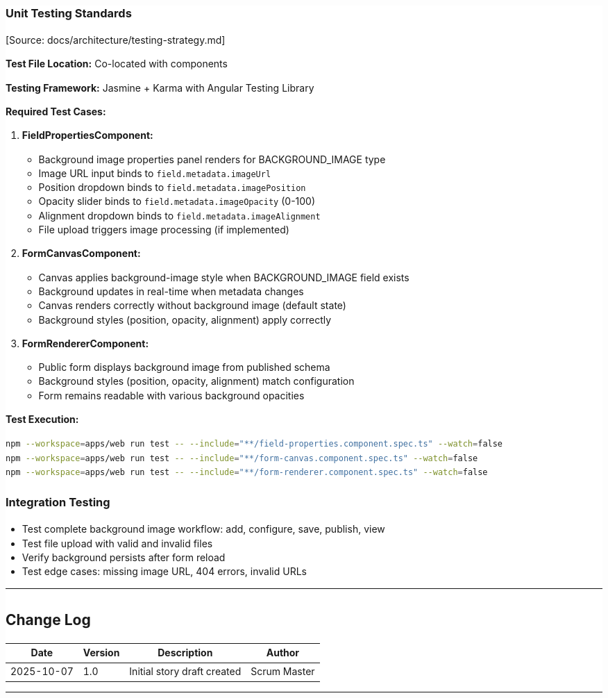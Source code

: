 ### Unit Testing Standards

[Source: docs/architecture/testing-strategy.md]

**Test File Location:** Co-located with components

**Testing Framework:** Jasmine + Karma with Angular Testing Library

**Required Test Cases:**

1. **FieldPropertiesComponent:**
   - Background image properties panel renders for BACKGROUND_IMAGE type
   - Image URL input binds to `field.metadata.imageUrl`
   - Position dropdown binds to `field.metadata.imagePosition`
   - Opacity slider binds to `field.metadata.imageOpacity` (0-100)
   - Alignment dropdown binds to `field.metadata.imageAlignment`
   - File upload triggers image processing (if implemented)

2. **FormCanvasComponent:**
   - Canvas applies background-image style when BACKGROUND_IMAGE field exists
   - Background updates in real-time when metadata changes
   - Canvas renders correctly without background image (default state)
   - Background styles (position, opacity, alignment) apply correctly

3. **FormRendererComponent:**
   - Public form displays background image from published schema
   - Background styles (position, opacity, alignment) match configuration
   - Form remains readable with various background opacities

**Test Execution:**

```bash
npm --workspace=apps/web run test -- --include="**/field-properties.component.spec.ts" --watch=false
npm --workspace=apps/web run test -- --include="**/form-canvas.component.spec.ts" --watch=false
npm --workspace=apps/web run test -- --include="**/form-renderer.component.spec.ts" --watch=false
```

### Integration Testing

- Test complete background image workflow: add, configure, save, publish, view
- Test file upload with valid and invalid files
- Verify background persists after form reload
- Test edge cases: missing image URL, 404 errors, invalid URLs

---

## Change Log

| Date       | Version | Description                 | Author       |
| ---------- | ------- | --------------------------- | ------------ |
| 2025-10-07 | 1.0     | Initial story draft created | Scrum Master |

---
